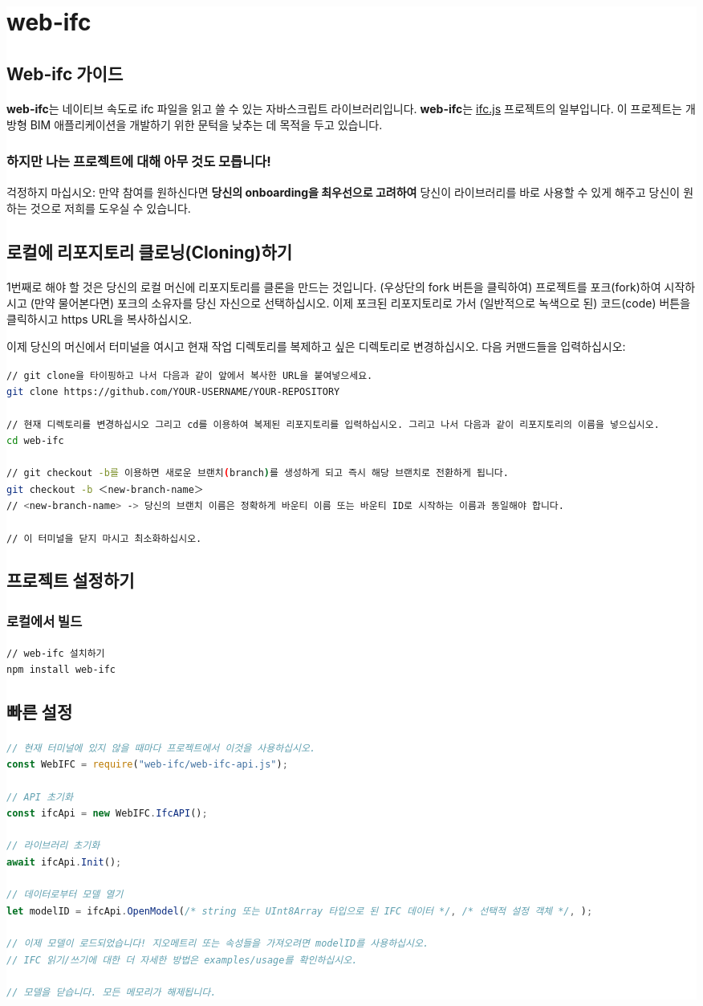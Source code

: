 
# web-ifc

## Web-ifc 가이드

**web-ifc**는 네이티브 속도로 ifc 파일을 읽고 쓸 수 있는 자바스크립트 라이브러리입니다. **web-ifc**는 [ifc.js](https://ifcjs.github.io/info/) 프로젝트의 일부입니다. 이 프로젝트는 개방형 BIM 애플리케이션을 개발하기 위한 문턱을 낮추는 데 목적을 두고 있습니다.

### 하지만 나는 프로젝트에 대해 아무 것도 모릅니다!

걱정하지 마십시오: 만약 참여를 원하신다면 **당신의 onboarding을 최우선으로 고려하여** 당신이 라이브러리를 바로 사용할 수 있게 해주고 당신이 원하는 것으로 저희를 도우실 수 있습니다.

## 로컬에 리포지토리 클로닝(Cloning)하기

1번째로 해야 할 것은 당신의 로컬 머신에 리포지토리를 클론을 만드는 것입니다.
(우상단의 fork 버튼을 클릭하여) 프로젝트를 포크(fork)하여 시작하시고 (만약 물어본다면) 포크의 소유자를 당신 자신으로 선택하십시오.
이제 포크된 리포지토리로 가서 (일반적으로 녹색으로 된) 코드(code) 버튼을 클릭하시고 https URL을 복사하십시오.

이제 당신의 머신에서 터미널을 여시고 현재 작업 디렉토리를 복제하고 싶은 디렉토리로 변경하십시오. 다음 커맨드들을 입력하십시오:

```bash
// git clone을 타이핑하고 나서 다음과 같이 앞에서 복사한 URL을 붙여넣으세요.
git clone https://github.com/YOUR-USERNAME/YOUR-REPOSITORY

// 현재 디렉토리를 변경하십시오 그리고 cd를 이용하여 복제된 리포지토리를 입력하십시오. 그리고 나서 다음과 같이 리포지토리의 이름을 넣으십시오.
cd web-ifc

// git checkout -b를 이용하면 새로운 브랜치(branch)를 생성하게 되고 즉시 해당 브랜치로 전환하게 됩니다.
git checkout -b ＜new-branch-name＞
// <new-branch-name> -> 당신의 브랜치 이름은 정확하게 바운티 이름 또는 바운티 ID로 시작하는 이름과 동일해야 합니다.

// 이 터미널을 닫지 마시고 최소화하십시오.
```

## 프로젝트 설정하기

### 로컬에서 빌드

```bash
// web-ifc 설치하기
npm install web-ifc
```

## 빠른 설정

```javascript
// 현재 터미널에 있지 않을 때마다 프로젝트에서 이것을 사용하십시오.
const WebIFC = require("web-ifc/web-ifc-api.js");

// API 초기화
const ifcApi = new WebIFC.IfcAPI();

// 라이브러리 초기화
await ifcApi.Init();

// 데이터로부터 모델 열기
let modelID = ifcApi.OpenModel(/* string 또는 UInt8Array 타입으로 된 IFC 데이터 */, /* 선택적 설정 객체 */, );

// 이제 모델이 로드되었습니다! 지오메트리 또는 속성들을 가져오려면 modelID를 사용하십시오.
// IFC 읽기/쓰기에 대한 더 자세한 방법은 examples/usage를 확인하십시오.

// 모델을 닫습니다. 모든 메모리가 해제됩니다.
```
